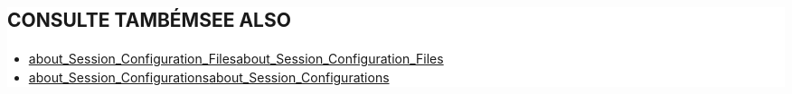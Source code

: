 ## <a name="see-also"></a><span data-ttu-id="7995c-240">CONSULTE TAMBÉM</span><span class="sxs-lookup"><span data-stu-id="7995c-240">SEE ALSO</span></span>

- [<span data-ttu-id="7995c-241">about_Session_Configuration_Files</span><span class="sxs-lookup"><span data-stu-id="7995c-241">about_Session_Configuration_Files</span></span>](about_Session_Configuration_Files.md)
- [<span data-ttu-id="7995c-242">about_Session_Configurations</span><span class="sxs-lookup"><span data-stu-id="7995c-242">about_Session_Configurations</span></span>](about_Session_Configurations.md)

